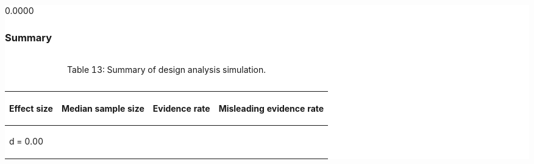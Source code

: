 </td>

<td style="text-align:right;">

0.0000

</td>

</tr>

</tbody>

</table>

### Summary

<table>

<caption>

Table 13: Summary of design analysis simulation.

</caption>

<thead>

<tr>

<th style="text-align:left;">

Effect size

</th>

<th style="text-align:right;">

Median sample size

</th>

<th style="text-align:right;">

Evidence rate

</th>

<th style="text-align:right;">

Misleading evidence rate

</th>

</tr>

</thead>

<tbody>

<tr>

<td style="text-align:left;">

d = 0.00

</td>
